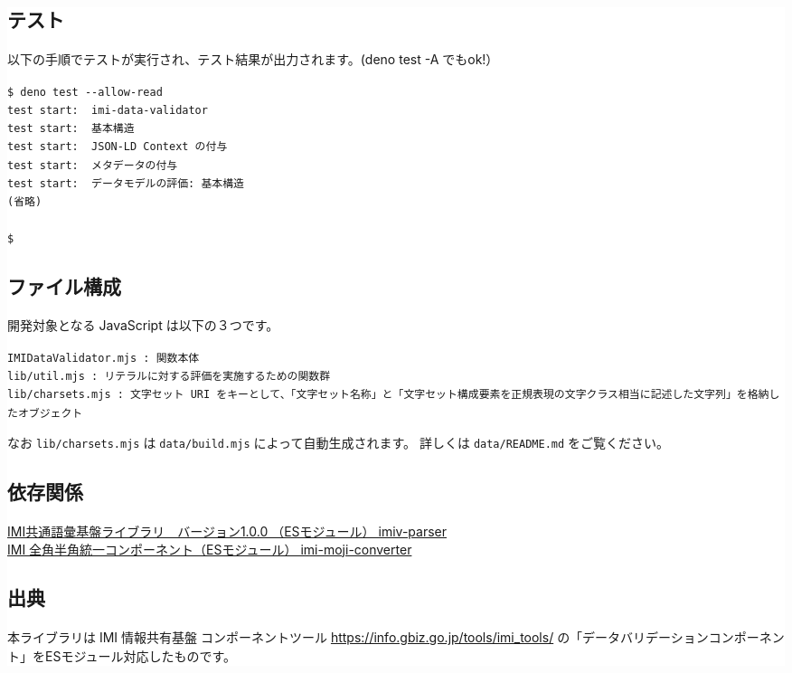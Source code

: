 ## テスト

以下の手順でテストが実行され、テスト結果が出力されます。(deno test -A でもok!）

```
$ deno test --allow-read
test start:  imi-data-validator
test start:  基本構造
test start:  JSON-LD Context の付与
test start:  メタデータの付与
test start:  データモデルの評価: 基本構造
(省略)

$
```

## ファイル構成

開発対象となる JavaScript は以下の３つです。

```
IMIDataValidator.mjs : 関数本体
lib/util.mjs : リテラルに対する評価を実施するための関数群
lib/charsets.mjs : 文字セット URI をキーとして、「文字セット名称」と「文字セット構成要素を正規表現の文字クラス相当に記述した文字列」を格納したオブジェクト
```

なお `lib/charsets.mjs` は `data/build.mjs` によって自動生成されます。
詳しくは `data/README.md` をご覧ください。

## 依存関係

[IMI共通語彙基盤ライブラリ　バージョン1.0.0 （ESモジュール） imiv-parser](https://github.com/code4sabae/imiv-parser/)  
[IMI 全角半角統一コンポーネント（ESモジュール） imi-moji-converter](https://github.com/code4sabae/imi-moji-converter/)  

## 出典

本ライブラリは IMI 情報共有基盤 コンポーネントツール https://info.gbiz.go.jp/tools/imi_tools/ の「データバリデーションコンポーネント」をESモジュール対応したものです。
